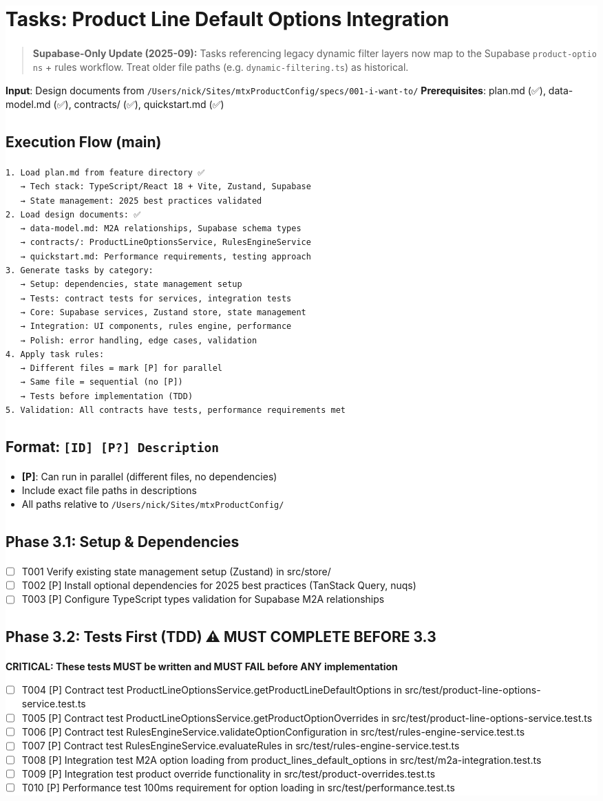 # Tasks: Product Line Default Options Integration

> **Supabase-Only Update (2025-09):** Tasks referencing legacy dynamic filter layers now map to the Supabase `product-options` + rules workflow. Treat older file paths (e.g. `dynamic-filtering.ts`) as historical.

**Input**: Design documents from `/Users/nick/Sites/mtxProductConfig/specs/001-i-want-to/`
**Prerequisites**: plan.md (✅), data-model.md (✅), contracts/ (✅), quickstart.md (✅)

## Execution Flow (main)
```
1. Load plan.md from feature directory ✅
   → Tech stack: TypeScript/React 18 + Vite, Zustand, Supabase
   → State management: 2025 best practices validated
2. Load design documents: ✅
   → data-model.md: M2A relationships, Supabase schema types
   → contracts/: ProductLineOptionsService, RulesEngineService
   → quickstart.md: Performance requirements, testing approach
3. Generate tasks by category:
   → Setup: dependencies, state management setup
   → Tests: contract tests for services, integration tests
   → Core: Supabase services, Zustand store, state management
   → Integration: UI components, rules engine, performance
   → Polish: error handling, edge cases, validation
4. Apply task rules:
   → Different files = mark [P] for parallel
   → Same file = sequential (no [P])
   → Tests before implementation (TDD)
5. Validation: All contracts have tests, performance requirements met
```

## Format: `[ID] [P?] Description`
- **[P]**: Can run in parallel (different files, no dependencies)
- Include exact file paths in descriptions
- All paths relative to `/Users/nick/Sites/mtxProductConfig/`

## Phase 3.1: Setup & Dependencies
- [ ] T001 Verify existing state management setup (Zustand) in src/store/
- [ ] T002 [P] Install optional dependencies for 2025 best practices (TanStack Query, nuqs)
- [ ] T003 [P] Configure TypeScript types validation for Supabase M2A relationships

## Phase 3.2: Tests First (TDD) ⚠️ MUST COMPLETE BEFORE 3.3
**CRITICAL: These tests MUST be written and MUST FAIL before ANY implementation**
- [ ] T004 [P] Contract test ProductLineOptionsService.getProductLineDefaultOptions in src/test/product-line-options-service.test.ts
- [ ] T005 [P] Contract test ProductLineOptionsService.getProductOptionOverrides in src/test/product-line-options-service.test.ts
- [ ] T006 [P] Contract test RulesEngineService.validateOptionConfiguration in src/test/rules-engine-service.test.ts
- [ ] T007 [P] Contract test RulesEngineService.evaluateRules in src/test/rules-engine-service.test.ts
- [ ] T008 [P] Integration test M2A option loading from product_lines_default_options in src/test/m2a-integration.test.ts
- [ ] T009 [P] Integration test product override functionality in src/test/product-overrides.test.ts
- [ ] T010 [P] Performance test 100ms requirement for option loading in src/test/performance.test.ts
